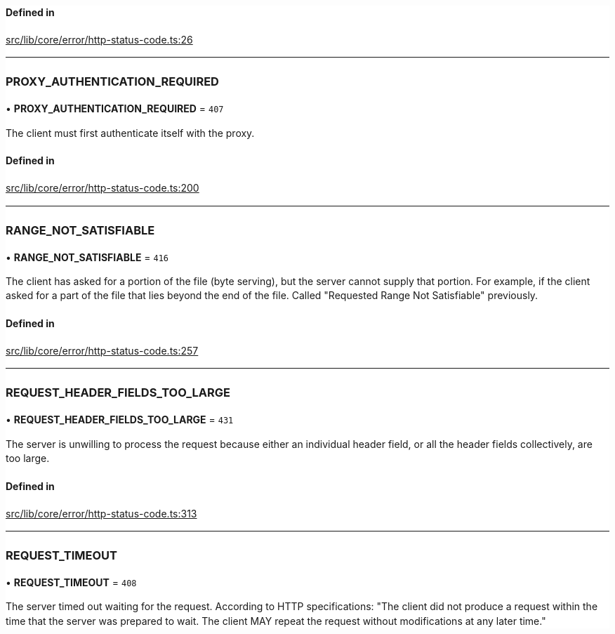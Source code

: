 #### Defined in

[src/lib/core/error/http-status-code.ts:26](https://github.com/alercebroker/frontendcitos/blob/5c6beff/packages/http-client/src/lib/core/error/http-status-code.ts#L26)

___

### PROXY\_AUTHENTICATION\_REQUIRED

• **PROXY\_AUTHENTICATION\_REQUIRED** = ``407``

The client must first authenticate itself with the proxy.

#### Defined in

[src/lib/core/error/http-status-code.ts:200](https://github.com/alercebroker/frontendcitos/blob/5c6beff/packages/http-client/src/lib/core/error/http-status-code.ts#L200)

___

### RANGE\_NOT\_SATISFIABLE

• **RANGE\_NOT\_SATISFIABLE** = ``416``

The client has asked for a portion of the file (byte serving), but the server cannot supply that portion.
For example, if the client asked for a part of the file that lies beyond the end of the file.
Called "Requested Range Not Satisfiable" previously.

#### Defined in

[src/lib/core/error/http-status-code.ts:257](https://github.com/alercebroker/frontendcitos/blob/5c6beff/packages/http-client/src/lib/core/error/http-status-code.ts#L257)

___

### REQUEST\_HEADER\_FIELDS\_TOO\_LARGE

• **REQUEST\_HEADER\_FIELDS\_TOO\_LARGE** = ``431``

The server is unwilling to process the request because either an individual header field,
or all the header fields collectively, are too large.

#### Defined in

[src/lib/core/error/http-status-code.ts:313](https://github.com/alercebroker/frontendcitos/blob/5c6beff/packages/http-client/src/lib/core/error/http-status-code.ts#L313)

___

### REQUEST\_TIMEOUT

• **REQUEST\_TIMEOUT** = ``408``

The server timed out waiting for the request.
According to HTTP specifications:
"The client did not produce a request within the time that the server was prepared to wait. The client MAY repeat the request without modifications at any later time."
